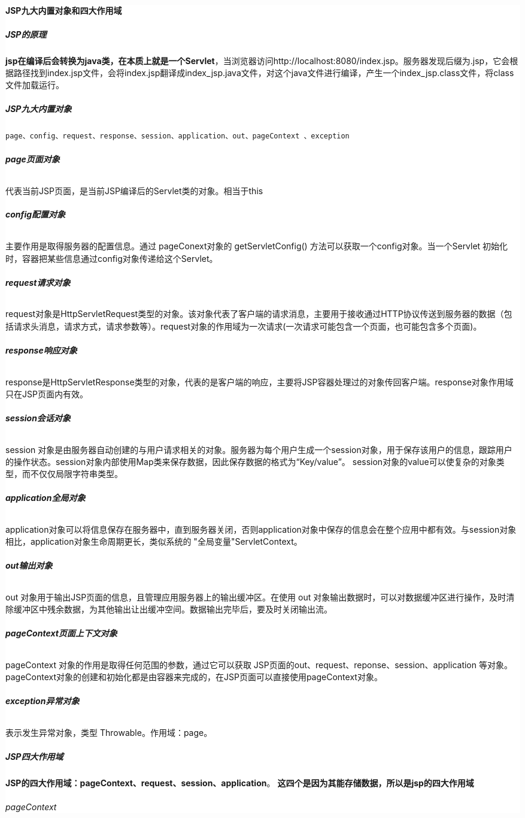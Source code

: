 #### JSP九大内置对象和四大作用域

##### JSP的原理

**jsp在编译后会转换为java类，在本质上就是一个Servlet**，当浏览器访问http://localhost:8080/index.jsp。服务器发现后缀为.jsp，它会根据路径找到index.jsp⽂件，会将index.jsp翻译成index_jsp.java⽂件，对这个java⽂件进⾏编译，产⽣⼀个index_jsp.class⽂件，将class⽂件加载运⾏。

##### JSP九大内置对象

`page、config、request、response、session、application、out、pageContext 、exception`

###### **page页面对象**

代表当前JSP页面，是当前JSP编译后的Servlet类的对象。相当于this

###### **config配置对象**

主要作用是取得服务器的配置信息。通过 pageConext对象的 getServletConfig() ⽅法可以获取⼀个config对象。当⼀个Servlet 初始化时，容器把某些信息通过config对象传递给这个Servlet。

###### **request请求对象**

request对象是HttpServletRequest类型的对象。该对象代表了客户端的请求消息，主要用于接收通过HTTP协议传送到服务器的数据（包括请求头消息，请求方式，请求参数等）。request对象的作用域为一次请求(一次请求可能包含一个页面，也可能包含多个页面)。

###### **response响应对象**

response是HttpServletResponse类型的对象，代表的是客户端的响应，主要将JSP容器处理过的对象传回客户端。response对象作用域只在JSP页面内有效。

###### **session会话对象**

session 对象是由服务器⾃动创建的与⽤户请求相关的对象。服务器为每个⽤户⽣成⼀个session对象，⽤于保存该⽤户的信息，跟踪⽤户的操作状态。session对象内部使⽤Map类来保存数据，因此保存数据的格式为“Key/value”。 session对象的value可以使复杂的对象类型，⽽不仅仅局限字符串类型。

###### **application全局对象**

application对象可以将信息保存在服务器中，直到服务器关闭，否则application对象中保存的信息会在整个应用中都有效。与session对象相比，application对象生命周期更长，类似系统的 "全局变量"ServletContext。

###### **out输出对象**

out 对象用于输出JSP页面的信息，且管理应⽤服务器上的输出缓冲区。在使⽤ out 对象输出数据时，可以对数据缓冲区进⾏操作，及时清除缓冲区中残余数据，为其他输出让出缓冲空间。数据输出完毕后，要及时关闭输出流。

###### **pageContext页面上下文对象**

pageContext 对象的作⽤是取得任何范围的参数，通过它可以获取 JSP⻚⾯的out、request、reponse、session、application 等对象。pageContext对象的创建和初始化都是由容器来完成的，在JSP⻚⾯可以直接使⽤pageContext对象。

###### **exception异常对象**

表示发生异常对象，类型 Throwable。作用域：page。

##### JSP四大作用域

**JSP的四大作用域：pageContext、request、session、application**。
**这四个是因为其能存储数据，所以是jsp的四大作用域**

###### pageContext
